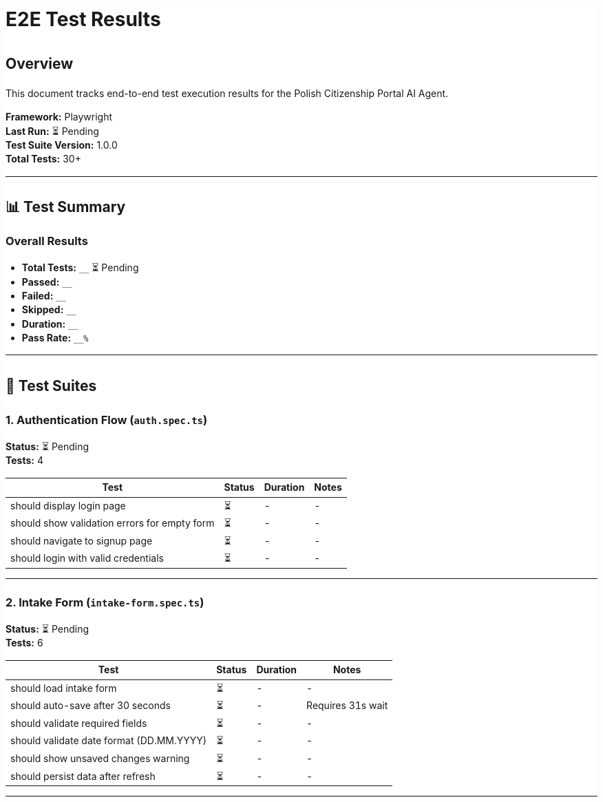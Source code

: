 # E2E Test Results

## Overview
This document tracks end-to-end test execution results for the Polish Citizenship Portal AI Agent.

**Framework:** Playwright  
**Last Run:** ⏳ Pending  
**Test Suite Version:** 1.0.0  
**Total Tests:** 30+

---

## 📊 Test Summary

### Overall Results
- **Total Tests:** `__` ⏳ Pending
- **Passed:** `__`
- **Failed:** `__`
- **Skipped:** `__`
- **Duration:** `__`
- **Pass Rate:** `__%`

---

## 🧪 Test Suites

### 1. Authentication Flow (`auth.spec.ts`)
**Status:** ⏳ Pending  
**Tests:** 4

| Test | Status | Duration | Notes |
|------|--------|----------|-------|
| should display login page | ⏳ | - | - |
| should show validation errors for empty form | ⏳ | - | - |
| should navigate to signup page | ⏳ | - | - |
| should login with valid credentials | ⏳ | - | - |

---

### 2. Intake Form (`intake-form.spec.ts`)
**Status:** ⏳ Pending  
**Tests:** 6

| Test | Status | Duration | Notes |
|------|--------|----------|-------|
| should load intake form | ⏳ | - | - |
| should auto-save after 30 seconds | ⏳ | - | Requires 31s wait |
| should validate required fields | ⏳ | - | - |
| should validate date format (DD.MM.YYYY) | ⏳ | - | - |
| should show unsaved changes warning | ⏳ | - | - |
| should persist data after refresh | ⏳ | - | - |

---